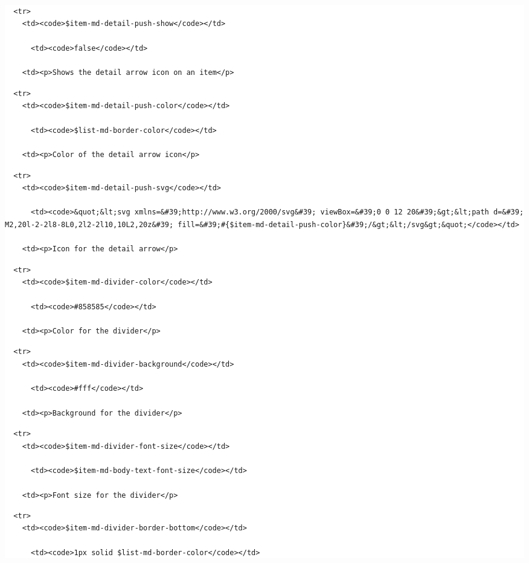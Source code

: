       <tr>
        <td><code>$item-md-detail-push-show</code></td>
        
          <td><code>false</code></td>
        
        <td><p>Shows the detail arrow icon on an item</p>
</td>
      </tr>
      
      <tr>
        <td><code>$item-md-detail-push-color</code></td>
        
          <td><code>$list-md-border-color</code></td>
        
        <td><p>Color of the detail arrow icon</p>
</td>
      </tr>
      
      <tr>
        <td><code>$item-md-detail-push-svg</code></td>
        
          <td><code>&quot;&lt;svg xmlns=&#39;http://www.w3.org/2000/svg&#39; viewBox=&#39;0 0 12 20&#39;&gt;&lt;path d=&#39;M2,20l-2-2l8-8L0,2l2-2l10,10L2,20z&#39; fill=&#39;#{$item-md-detail-push-color}&#39;/&gt;&lt;/svg&gt;&quot;</code></td>
        
        <td><p>Icon for the detail arrow</p>
</td>
      </tr>
      
      <tr>
        <td><code>$item-md-divider-color</code></td>
        
          <td><code>#858585</code></td>
        
        <td><p>Color for the divider</p>
</td>
      </tr>
      
      <tr>
        <td><code>$item-md-divider-background</code></td>
        
          <td><code>#fff</code></td>
        
        <td><p>Background for the divider</p>
</td>
      </tr>
      
      <tr>
        <td><code>$item-md-divider-font-size</code></td>
        
          <td><code>$item-md-body-text-font-size</code></td>
        
        <td><p>Font size for the divider</p>
</td>
      </tr>
      
      <tr>
        <td><code>$item-md-divider-border-bottom</code></td>
        
          <td><code>1px solid $list-md-border-color</code></td>
        